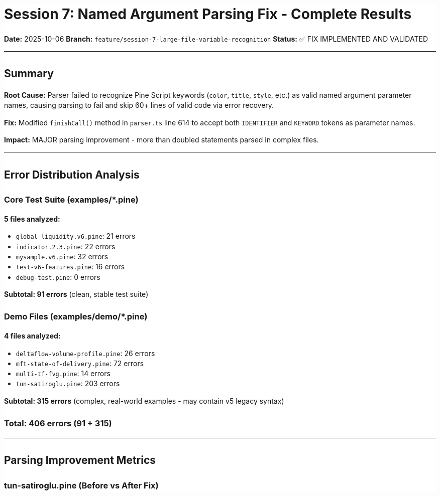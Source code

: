 # Session 7: Named Argument Parsing Fix - Complete Results

**Date:** 2025-10-06
**Branch:** `feature/session-7-large-file-variable-recognition`
**Status:** ✅ FIX IMPLEMENTED AND VALIDATED

---

## Summary

**Root Cause:** Parser failed to recognize Pine Script keywords (`color`, `title`, `style`, etc.) as valid named argument parameter names, causing parsing to fail and skip 60+ lines of valid code via error recovery.

**Fix:** Modified `finishCall()` method in `parser.ts` line 614 to accept both `IDENTIFIER` and `KEYWORD` tokens as parameter names.

**Impact:** MAJOR parsing improvement - more than doubled statements parsed in complex files.

---

## Error Distribution Analysis

### Core Test Suite (examples/*.pine)
**5 files analyzed:**
- `global-liquidity.v6.pine`: 21 errors
- `indicator.2.3.pine`: 22 errors
- `mysample.v6.pine`: 32 errors
- `test-v6-features.pine`: 16 errors
- `debug-test.pine`: 0 errors

**Subtotal: 91 errors** (clean, stable test suite)

### Demo Files (examples/demo/*.pine)
**4 files analyzed:**
- `deltaflow-volume-profile.pine`: 26 errors
- `mft-state-of-delivery.pine`: 72 errors
- `multi-tf-fvg.pine`: 14 errors
- `tun-satiroglu.pine`: 203 errors

**Subtotal: 315 errors** (complex, real-world examples - may contain v5 legacy syntax)

### Total: 406 errors (91 + 315)

---

## Parsing Improvement Metrics

### tun-satiroglu.pine (Before vs After Fix)
